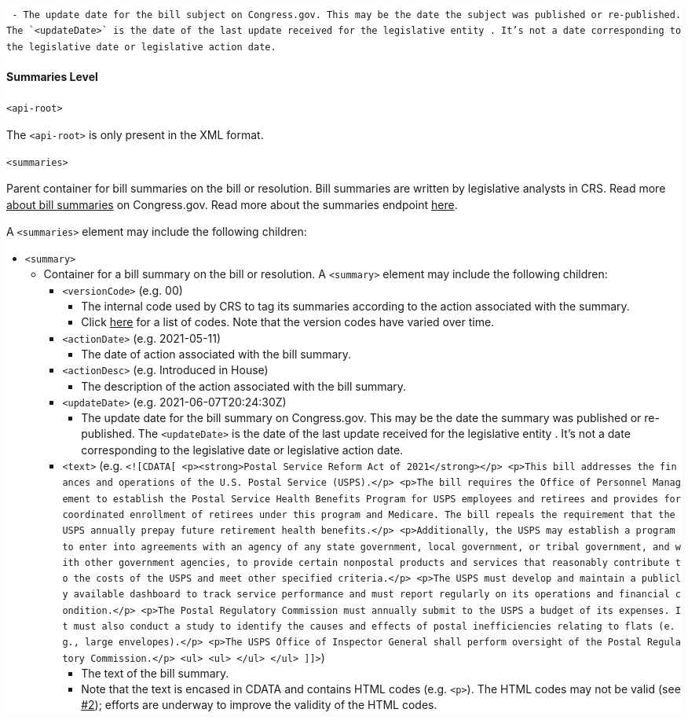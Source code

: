      - The update date for the bill subject on Congress.gov. This may be the date the subject was published or re-published. The `<updateDate>` is the date of the last update received for the legislative entity . It’s not a date corresponding to the legislative date or legislative action date.

#### Summaries Level

`<api-root>`

The `<api-root>` is only present in the XML format.

`<summaries>`

Parent container for bill summaries on the bill or resolution. Bill summaries are written by legislative analysts in CRS. Read more [about bill summaries](https://www.congress.gov/help/legislative-glossary#glossary_billsummary) on Congress.gov. Read more about the summaries endpoint [here](https://github.com/LibraryOfCongress/api.congress.gov/blob/main/Documentation/SummariesEndpoint.md).

A `<summaries>` element may include the following children:

- `<summary>`
  - Container for a bill summary on the bill or resolution. A `<summary>` element may include the following children:
    - `<versionCode>` (e.g. 00)
      - The internal code used by CRS to tag its summaries according to the action associated with the summary.
      - Click [here](#bill-summary-version-codes-action-descriptions-and-chamber) for a list of codes. Note that the version codes have varied over time.
    - `<actionDate>` (e.g. 2021-05-11)
      - The date of action associated with the bill summary.
    - `<actionDesc>` (e.g. Introduced in House)
      - The description of the action associated with the bill summary.
    - `<updateDate>` (e.g. 2021-06-07T20:24:30Z)
      - The update date for the bill summary on Congress.gov. This may be the date the summary was published or re-published. The `<updateDate>` is the date of the last update received for the legislative entity .  It’s not a date corresponding to the legislative date or legislative action date.  
    - `<text>` (e.g. `<![CDATA[ <p><strong>Postal Service Reform Act of 2021</strong></p> <p>This bill addresses the finances and operations of the U.S. Postal Service (USPS).</p> <p>The bill requires the Office of Personnel Management to establish the Postal Service Health Benefits Program for USPS employees and retirees and provides for coordinated enrollment of retirees under this program and Medicare. The bill repeals the requirement that the USPS annually prepay future retirement health benefits.</p> <p>Additionally, the USPS may establish a program to enter into agreements with an agency of any state government, local government, or tribal government, and with other government agencies, to provide certain nonpostal products and services that reasonably contribute to the costs of the USPS and meet other specified criteria.</p> <p>The USPS must develop and maintain a publicly available dashboard to track service performance and must report regularly on its operations and financial condition.</p> <p>The Postal Regulatory Commission must annually submit to the USPS a budget of its expenses. It must also conduct a study to identify the causes and effects of postal inefficiencies relating to flats (e.g., large envelopes).</p> <p>The USPS Office of Inspector General shall perform oversight of the Postal Regulatory Commission.</p> <ul> <ul> </ul> </ul> ]]>`)
      - The text of the bill summary.
      - Note that the text is encased in CDATA and contains HTML codes (e.g. `<p>`). The HTML codes may not be valid (see [#2](https://github.com/LibraryOfCongress/api.congress.gov/issues/2)); efforts are underway to improve the validity of the HTML codes.
